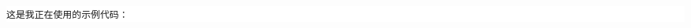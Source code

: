 ```
这是我正在使用的示例代码：

```
<html xmlns="http://www.w3.org/1999/xhtml" dir="ltr" lang="en-US"
  xmlns:fb="https://www.facebook.com/2008/fbml"> 
<head prefix="og: http://ogp.me/ns# fblaevents: 
              http://ogp.me/ns/apps/fblaevents#">
  <title>OG Tutorial App</title>
  <meta property="fb:app_id" content="542182755801091" /> 
  <meta property="og:type" content="fblaevents:recipe" /> 
  <meta property="og:title" content="Stuffed Cookies" /> 
  <meta property="og:image" content="http://fbwerks.com:8000/zhen/cookie.jpg" /> 
  <meta property="og:description" content="The Turducken of Cookies" /> 
  <meta property="og:url" content="http://fbwerks.com:8000/zhen/cookie.html">

  <script type="text/javascript">
  function postCook()
  {
      FB.api(
        '/me/fblaevents:cook',
        'post',
        { recipe: 'http://fbwerks.com:8000/zhen/cookie.html' },
        function(response) {
           if (!response || response.error) {
              alert('Error occured');
           } else {
              alert('Cook was successful! Action ID: ' + response.id);
           }
       });
  }
  </script>
</head>
<body>
  <div id="fb-root"></div>
  <script>
    window.fbAsyncInit = function() {
      FB.init({
        appId      : '542182755801091', // App ID
        status     : true, // check login status
        cookie     : true, // enable cookies to allow the server to access the session
        xfbml      : true  // parse XFBML
      });
    };

    // Load the SDK Asynchronously
    (function(d){
      var js, id = 'facebook-jssdk'; if (d.getElementById(id)) {return;}
      js = d.createElement('script'); js.id = id; js.async = true;
      js.src = "//connect.facebook.net/en_US/all.js";
      d.getElementsByTagName('head')[0].appendChild(js);
    }(document));
  </script>
